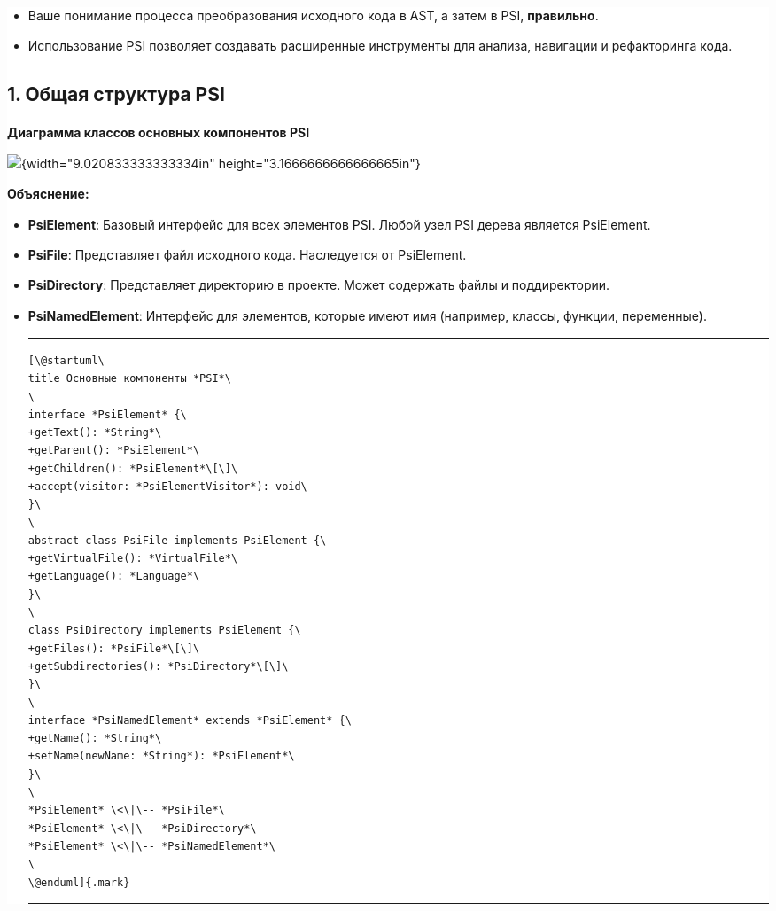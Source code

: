 - Ваше понимание процесса преобразования исходного кода в AST, а затем в
  PSI, **правильно**.

- Использование PSI позволяет создавать расширенные инструменты для
  анализа, навигации и рефакторинга кода.

## **1. Общая структура PSI**

**Диаграмма классов основных компонентов PSI**

![](/rev_idea/image5.png){width="9.020833333333334in"
height="3.1666666666666665in"}

**Объяснение:**

- **PsiElement**: Базовый интерфейс для всех элементов PSI. Любой узел
  PSI дерева является PsiElement.

- **PsiFile**: Представляет файл исходного кода. Наследуется от
  PsiElement.

- **PsiDirectory**: Представляет директорию в проекте. Может содержать
  файлы и поддиректории.

- **PsiNamedElement**: Интерфейс для элементов, которые имеют имя
  (например, классы, функции, переменные).

  -----------------------------------------------------------------------
  ```
  [\@startuml\
  title Основные компоненты *PSI*\
  \
  interface *PsiElement* {\
  +getText(): *String*\
  +getParent(): *PsiElement*\
  +getChildren(): *PsiElement*\[\]\
  +accept(visitor: *PsiElementVisitor*): void\
  }\
  \
  abstract class PsiFile implements PsiElement {\
  +getVirtualFile(): *VirtualFile*\
  +getLanguage(): *Language*\
  }\
  \
  class PsiDirectory implements PsiElement {\
  +getFiles(): *PsiFile*\[\]\
  +getSubdirectories(): *PsiDirectory*\[\]\
  }\
  \
  interface *PsiNamedElement* extends *PsiElement* {\
  +getName(): *String*\
  +setName(newName: *String*): *PsiElement*\
  }\
  \
  *PsiElement* \<\|\-- *PsiFile*\
  *PsiElement* \<\|\-- *PsiDirectory*\
  *PsiElement* \<\|\-- *PsiNamedElement*\
  \
  \@enduml]{.mark}
  ```
  -----------------------------------------------------------------------
